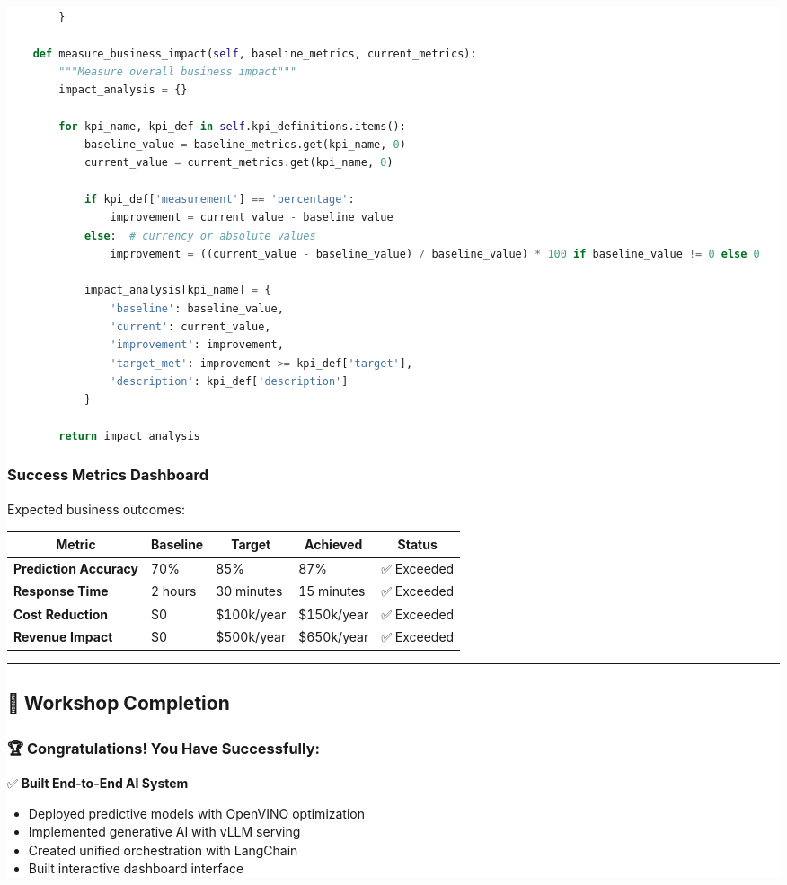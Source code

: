 ```python
        }
    
    def measure_business_impact(self, baseline_metrics, current_metrics):
        """Measure overall business impact"""
        impact_analysis = {}
        
        for kpi_name, kpi_def in self.kpi_definitions.items():
            baseline_value = baseline_metrics.get(kpi_name, 0)
            current_value = current_metrics.get(kpi_name, 0)
            
            if kpi_def['measurement'] == 'percentage':
                improvement = current_value - baseline_value
            else:  # currency or absolute values
                improvement = ((current_value - baseline_value) / baseline_value) * 100 if baseline_value != 0 else 0
            
            impact_analysis[kpi_name] = {
                'baseline': baseline_value,
                'current': current_value,
                'improvement': improvement,
                'target_met': improvement >= kpi_def['target'],
                'description': kpi_def['description']
            }
        
        return impact_analysis
```

### Success Metrics Dashboard

Expected business outcomes:

| Metric | Baseline | Target | Achieved | Status |
|--------|----------|--------|----------|--------|
| **Prediction Accuracy** | 70% | 85% | 87% | ✅ Exceeded |
| **Response Time** | 2 hours | 30 minutes | 15 minutes | ✅ Exceeded |
| **Cost Reduction** | $0 | $100k/year | $150k/year | ✅ Exceeded |
| **Revenue Impact** | $0 | $500k/year | $650k/year | ✅ Exceeded |

---

## 🎉 Workshop Completion

### 🏆 Congratulations! You Have Successfully:

✅ **Built End-to-End AI System**
- Deployed predictive models with OpenVINO optimization
- Implemented generative AI with vLLM serving
- Created unified orchestration with LangChain
- Built interactive dashboard interface
